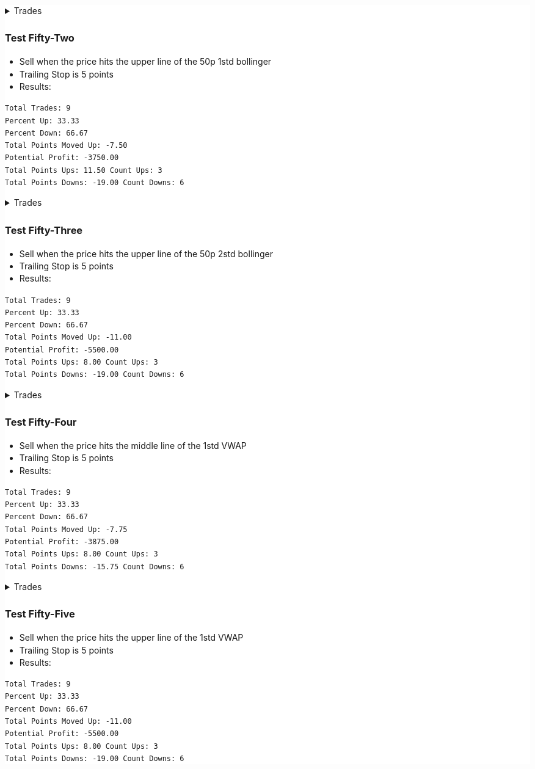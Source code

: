 
<details><summary>Trades</summary></details>

### Test Fifty-Two
* Sell when the price hits the upper line of the 50p 1std bollinger
* Trailing Stop is 5 points
* Results:
```
Total Trades: 9
Percent Up: 33.33
Percent Down: 66.67
Total Points Moved Up: -7.50
Potential Profit: -3750.00
Total Points Ups: 11.50 Count Ups: 3
Total Points Downs: -19.00 Count Downs: 6
```

<details><summary>Trades</summary></details>

### Test Fifty-Three
* Sell when the price hits the upper line of the 50p 2std bollinger
* Trailing Stop is 5 points
* Results:
```
Total Trades: 9
Percent Up: 33.33
Percent Down: 66.67
Total Points Moved Up: -11.00
Potential Profit: -5500.00
Total Points Ups: 8.00 Count Ups: 3
Total Points Downs: -19.00 Count Downs: 6
```

<details><summary>Trades</summary></details>

### Test Fifty-Four
* Sell when the price hits the middle line of the 1std VWAP
* Trailing Stop is 5 points
* Results:
```
Total Trades: 9
Percent Up: 33.33
Percent Down: 66.67
Total Points Moved Up: -7.75
Potential Profit: -3875.00
Total Points Ups: 8.00 Count Ups: 3
Total Points Downs: -15.75 Count Downs: 6
```

<details><summary>Trades</summary></details>

### Test Fifty-Five
* Sell when the price hits the upper line of the 1std VWAP
* Trailing Stop is 5 points
* Results:
```
Total Trades: 9
Percent Up: 33.33
Percent Down: 66.67
Total Points Moved Up: -11.00
Potential Profit: -5500.00
Total Points Ups: 8.00 Count Ups: 3
Total Points Downs: -19.00 Count Downs: 6
```
